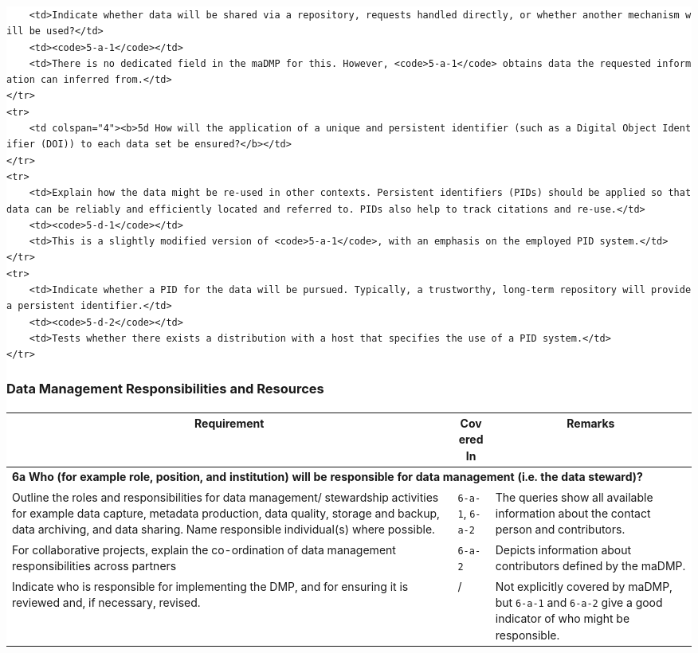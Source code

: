         <td>Indicate whether data will be shared via a repository, requests handled directly, or whether another mechanism will be used?</td>
        <td><code>5-a-1</code></td>
        <td>There is no dedicated field in the maDMP for this. However, <code>5-a-1</code> obtains data the requested information can inferred from.</td>
    </tr>
    <tr>
        <td colspan="4"><b>5d How will the application of a unique and persistent identifier (such as a Digital Object Identifier (DOI)) to each data set be ensured?</b></td>
    </tr>
    <tr>
        <td>Explain how the data might be re-used in other contexts. Persistent identifiers (PIDs) should be applied so that data can be reliably and efficiently located and referred to. PIDs also help to track citations and re-use.</td>
        <td><code>5-d-1</code></td>
        <td>This is a slightly modified version of <code>5-a-1</code>, with an emphasis on the employed PID system.</td>
    </tr>
    <tr>
        <td>Indicate whether a PID for the data will be pursued. Typically, a trustworthy, long-term repository will provide a persistent identifier.</td>
        <td><code>5-d-2</code></td>
        <td>Tests whether there exists a distribution with a host that specifies the use of a PID system.</td>
    </tr>
</tbody>
</table>

### Data Management Responsibilities and Resources

<table class="rtable">
<thead>
    <tr>
        <th>Requirement</th>
        <th>Covered In</th>
        <th>Remarks</th>
    </tr>
</thead>
<tbody>
    <tr>
        <td colspan="4"><b>6a Who (for example role, position, and institution) will be responsible for data management (i.e. the data steward)?</b></td>
    </tr>
    <tr>
        <td>Outline the roles and responsibilities for data management/ stewardship activities for example data capture, metadata production, data quality, storage and backup, data archiving, and data sharing. Name responsible individual(s) where possible.</td>
        <td><code>6-a-1</code>, <code>6-a-2</code></td>
        <td>The queries show all available information about the contact person and contributors.</td>
    </tr>
    <tr>
        <td>For collaborative projects, explain the co-ordination of data management responsibilities across partners</td>
        <td><code>6-a-2</code></td>
        <td>Depicts information about contributors defined by the maDMP.</td>
    </tr>
    <tr>
        <td>Indicate who is responsible for implementing the DMP, and for ensuring it is reviewed and, if necessary, revised.</td>
        <td>/</td>
        <td>Not explicitly covered by maDMP, but <code>6-a-1</code> and <code>6-a-2</code> give a good indicator of who might be responsible.</td>
    </tr>
    <tr>